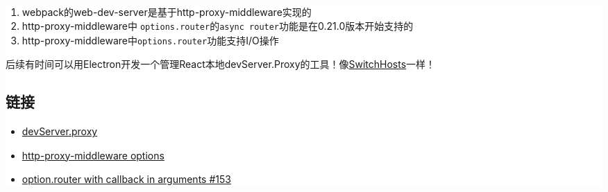 1. webpack的web-dev-server是基于http-proxy-middleware实现的
2. http-proxy-middleware中 `options.router`的`async router`功能是在0.21.0版本开始支持的
3. http-proxy-middleware中`options.router`功能支持I/O操作

后续有时间可以用Electron开发一个管理React本地devServer.Proxy的工具！像[SwitchHosts](https://swh.app/)一样！

## 链接

- [devServer.proxy](https://webpack.js.org/configuration/dev-server/#devserverproxy)

- [http-proxy-middleware options](https://github.com/chimurai/http-proxy-middleware#options)

- [option.router with callback in arguments #153](https://github.com/chimurai/http-proxy-middleware/issues/153)
